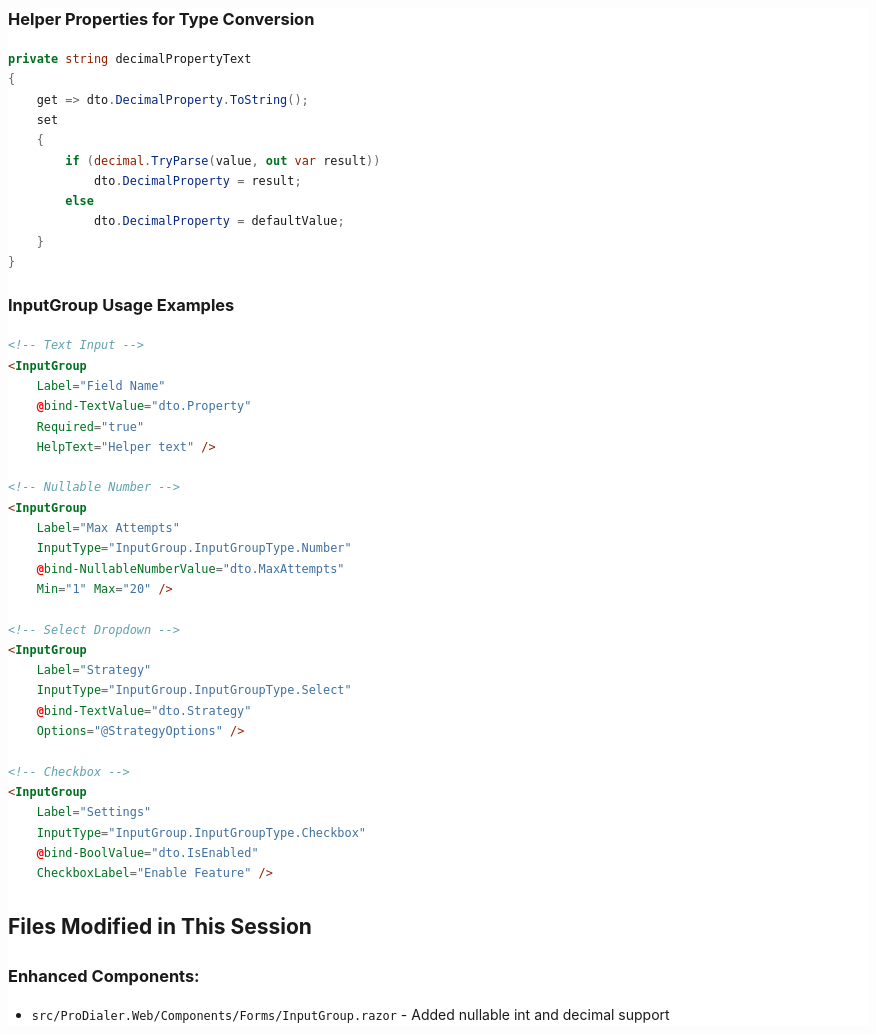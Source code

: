 ### Helper Properties for Type Conversion
```csharp
private string decimalPropertyText
{
    get => dto.DecimalProperty.ToString();
    set 
    { 
        if (decimal.TryParse(value, out var result))
            dto.DecimalProperty = result;
        else
            dto.DecimalProperty = defaultValue;
    }
}
```

### InputGroup Usage Examples
```html
<!-- Text Input -->
<InputGroup 
    Label="Field Name" 
    @bind-TextValue="dto.Property"
    Required="true"
    HelpText="Helper text" />

<!-- Nullable Number -->
<InputGroup 
    Label="Max Attempts" 
    InputType="InputGroup.InputGroupType.Number"
    @bind-NullableNumberValue="dto.MaxAttempts" 
    Min="1" Max="20" />

<!-- Select Dropdown -->
<InputGroup 
    Label="Strategy" 
    InputType="InputGroup.InputGroupType.Select"
    @bind-TextValue="dto.Strategy"
    Options="@StrategyOptions" />

<!-- Checkbox -->
<InputGroup 
    Label="Settings" 
    InputType="InputGroup.InputGroupType.Checkbox"
    @bind-BoolValue="dto.IsEnabled"
    CheckboxLabel="Enable Feature" />
```

## Files Modified in This Session

### Enhanced Components:
- `src/ProDialer.Web/Components/Forms/InputGroup.razor` - Added nullable int and decimal support
